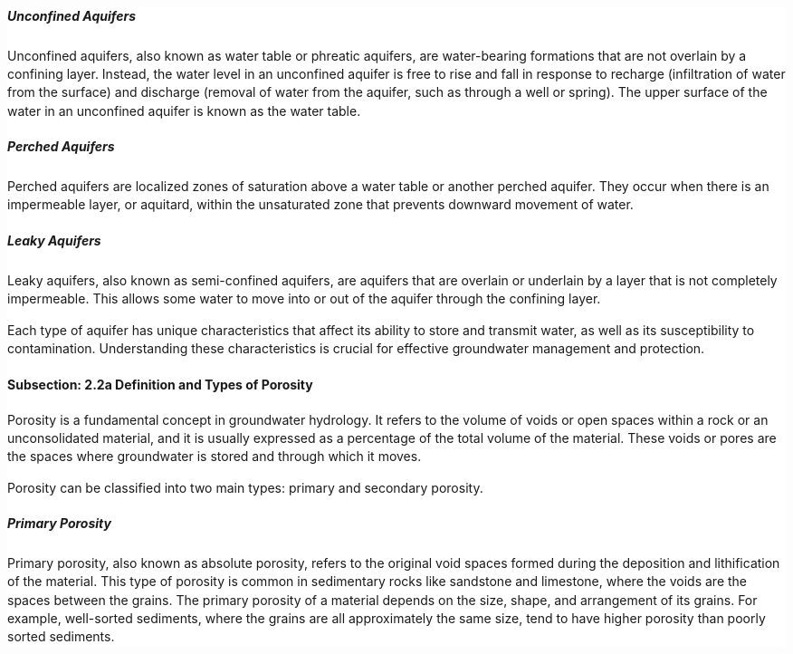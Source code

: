 

##### Unconfined Aquifers



Unconfined aquifers, also known as water table or phreatic aquifers, are water-bearing formations that are not overlain by a confining layer. Instead, the water level in an unconfined aquifer is free to rise and fall in response to recharge (infiltration of water from the surface) and discharge (removal of water from the aquifer, such as through a well or spring). The upper surface of the water in an unconfined aquifer is known as the water table.



##### Perched Aquifers



Perched aquifers are localized zones of saturation above a water table or another perched aquifer. They occur when there is an impermeable layer, or aquitard, within the unsaturated zone that prevents downward movement of water.



##### Leaky Aquifers



Leaky aquifers, also known as semi-confined aquifers, are aquifers that are overlain or underlain by a layer that is not completely impermeable. This allows some water to move into or out of the aquifer through the confining layer.



Each type of aquifer has unique characteristics that affect its ability to store and transmit water, as well as its susceptibility to contamination. Understanding these characteristics is crucial for effective groundwater management and protection.



#### Subsection: 2.2a Definition and Types of Porosity



Porosity is a fundamental concept in groundwater hydrology. It refers to the volume of voids or open spaces within a rock or an unconsolidated material, and it is usually expressed as a percentage of the total volume of the material. These voids or pores are the spaces where groundwater is stored and through which it moves.



Porosity can be classified into two main types: primary and secondary porosity.



##### Primary Porosity



Primary porosity, also known as absolute porosity, refers to the original void spaces formed during the deposition and lithification of the material. This type of porosity is common in sedimentary rocks like sandstone and limestone, where the voids are the spaces between the grains. The primary porosity of a material depends on the size, shape, and arrangement of its grains. For example, well-sorted sediments, where the grains are all approximately the same size, tend to have higher porosity than poorly sorted sediments.
